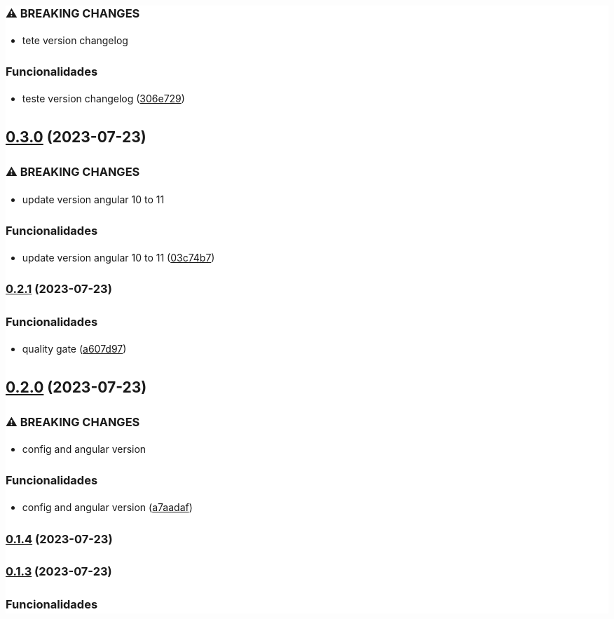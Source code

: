 
### ⚠ BREAKING CHANGES

* tete version changelog

### Funcionalidades

* teste version changelog ([306e729](https://github.com/FabianaTavares/movieinstagram-front/commit/306e729cf04dc693993612ee3898b9ec13ff5161))

## [0.3.0](https://github.com/FabianaTavares/movieinstagram-front/compare/v0.2.1...v0.3.0) (2023-07-23)


### ⚠ BREAKING CHANGES

* update version angular 10 to 11

### Funcionalidades

* update version angular 10 to 11 ([03c74b7](https://github.com/FabianaTavares/movieinstagram-front/commit/03c74b74e26f7d0b1ce4213c77d6bec263d99162))

### [0.2.1](https://github.com/FabianaTavares/movieinstagram-front/compare/v0.2.0...v0.2.1) (2023-07-23)


### Funcionalidades

* quality gate ([a607d97](https://github.com/FabianaTavares/movieinstagram-front/commit/a607d9728fa6dca9bc36cb6e095b43042f29400a))

## [0.2.0](https://github.com/FabianaTavares/movieinstagram-front/compare/v0.1.4...v0.2.0) (2023-07-23)


### ⚠ BREAKING CHANGES

* config and angular version

### Funcionalidades

* config and angular version ([a7aadaf](https://github.com/FabianaTavares/movieinstagram-front/commit/a7aadaff1203a2cc71a24dd48cb7f3ad1265c22d))

### [0.1.4](https://github.com/FabianaTavares/movieinstagram-front/compare/v0.1.3...v0.1.4) (2023-07-23)

### [0.1.3](https://github.com/FabianaTavares/movieinstagram-front/compare/v0.1.2...v0.1.3) (2023-07-23)


### Funcionalidades
